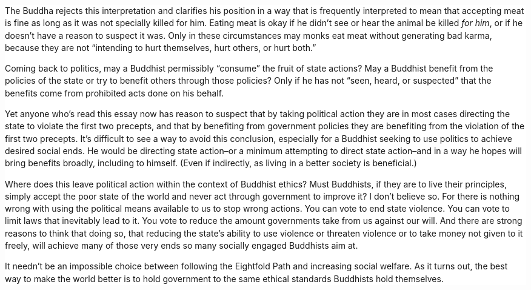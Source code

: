 The Buddha rejects this interpretation and clarifies his position in a way that is frequently interpreted to mean that accepting meat is fine as long as it was not specially killed for him. Eating meat is okay if he didn’t see or hear the animal be killed *for him*, or if he doesn’t have a reason to suspect it was. Only in these circumstances may monks eat meat without generating bad karma, because they are not “intending to hurt themselves, hurt others, or hurt both.”

Coming back to politics, may a Buddhist permissibly “consume” the fruit of state actions? May a Buddhist benefit from the policies of the state or try to benefit others through those policies? Only if he has not “seen, heard, or suspected” that the benefits come from prohibited acts done on his behalf.

Yet anyone who’s read this essay now has reason to suspect that by taking political action they are in most cases directing the state to violate the first two precepts, and that by benefiting from government policies they are benefiting from the violation of the first two precepts. It’s difficult to see a way to avoid this conclusion, especially for a Buddhist seeking to use politics to achieve desired social ends. He would be directing state action–or a minimum attempting to direct state action–and in a way he hopes will bring benefits broadly, including to himself. (Even if indirectly, as living in a better society is beneficial.)

Where does this leave political action within the context of Buddhist ethics? Must Buddhists, if they are to live their principles, simply accept the poor state of the world and never act through government to improve it? I don’t believe so. For there is nothing wrong with using the political means available to us to stop wrong actions. You can vote to end state violence. You can vote to limit laws that inevitably lead to it. You vote to reduce the amount governments take from us against our will. And there are strong reasons to think that doing so, that reducing the state’s ability to use violence or threaten violence or to take money not given to it freely, will achieve many of those very ends so many socially engaged Buddhists aim at.

It needn’t be an impossible choice between following the Eightfold Path and increasing social welfare. As it turns out, the best way to make the world better is to hold government to the same ethical standards Buddhists hold themselves.